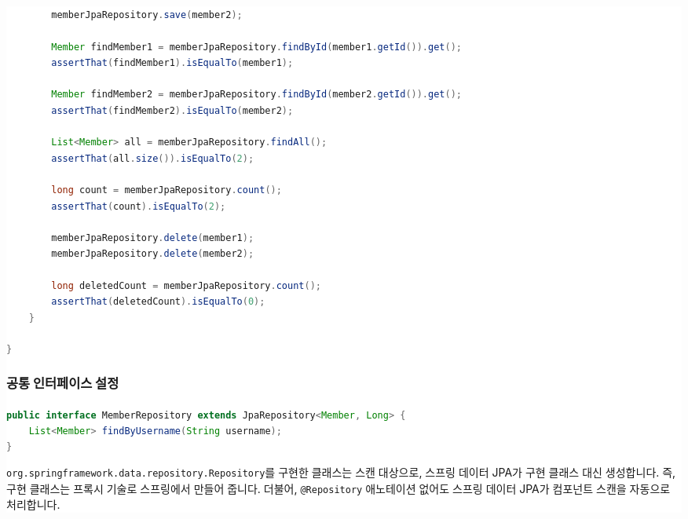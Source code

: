 ```java
        memberJpaRepository.save(member2);

        Member findMember1 = memberJpaRepository.findById(member1.getId()).get();
        assertThat(findMember1).isEqualTo(member1);

        Member findMember2 = memberJpaRepository.findById(member2.getId()).get();
        assertThat(findMember2).isEqualTo(member2);

        List<Member> all = memberJpaRepository.findAll();
        assertThat(all.size()).isEqualTo(2);

        long count = memberJpaRepository.count();
        assertThat(count).isEqualTo(2);

        memberJpaRepository.delete(member1);
        memberJpaRepository.delete(member2);

        long deletedCount = memberJpaRepository.count();
        assertThat(deletedCount).isEqualTo(0);
    }

}
```

### 공통 인터페이스 설정

```java
public interface MemberRepository extends JpaRepository<Member, Long> {
    List<Member> findByUsername(String username);
}
```

`org.springframework.data.repository.Repository`를 구현한 클래스는 스캔 대상으로, 스프링 데이터 JPA가 구현 클래스 대신 생성합니다. 즉, 구현 클래스는 프록시 기술로 스프링에서 만들어 줍니다. 더불어, `@Repository` 애노테이션 없어도 스프링 데이터 JPA가 컴포넌트 스캔을 자동으로 처리합니다.
